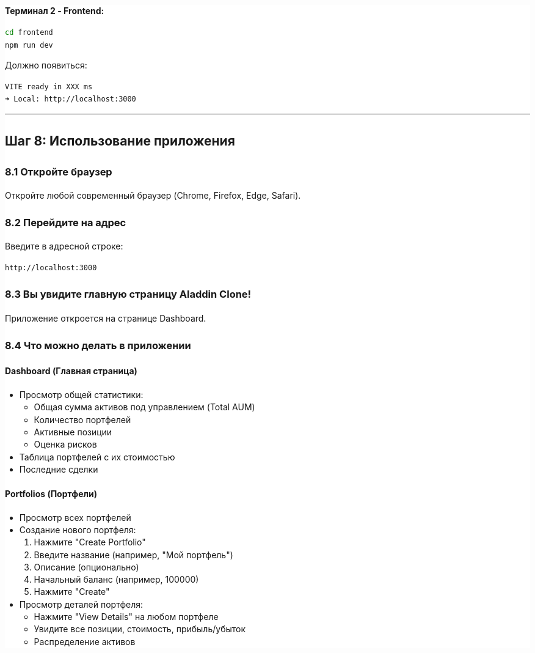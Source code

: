 **Терминал 2 - Frontend:**
```bash
cd frontend
npm run dev
```

Должно появиться:
```
VITE ready in XXX ms
➜ Local: http://localhost:3000
```

---

## Шаг 8: Использование приложения

### 8.1 Откройте браузер

Откройте любой современный браузер (Chrome, Firefox, Edge, Safari).

### 8.2 Перейдите на адрес

Введите в адресной строке:
```
http://localhost:3000
```

### 8.3 Вы увидите главную страницу Aladdin Clone!

Приложение откроется на странице Dashboard.

### 8.4 Что можно делать в приложении

#### Dashboard (Главная страница)
- Просмотр общей статистики:
  - Общая сумма активов под управлением (Total AUM)
  - Количество портфелей
  - Активные позиции
  - Оценка рисков
- Таблица портфелей с их стоимостью
- Последние сделки

#### Portfolios (Портфели)
- Просмотр всех портфелей
- Создание нового портфеля:
  1. Нажмите "Create Portfolio"
  2. Введите название (например, "Мой портфель")
  3. Описание (опционально)
  4. Начальный баланс (например, 100000)
  5. Нажмите "Create"
- Просмотр деталей портфеля:
  - Нажмите "View Details" на любом портфеле
  - Увидите все позиции, стоимость, прибыль/убыток
  - Распределение активов
